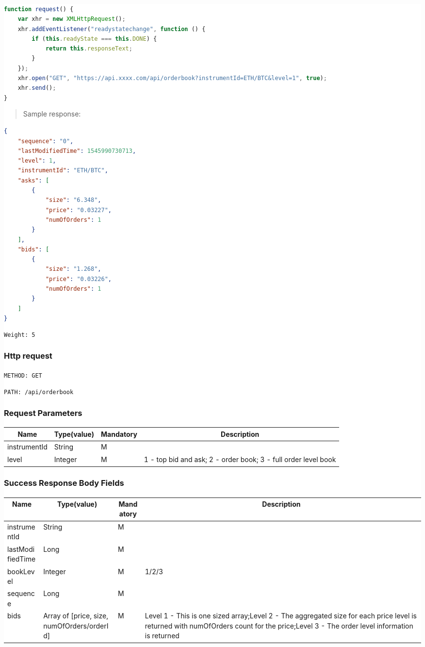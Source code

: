 ```javascript
function request() {
    var xhr = new XMLHttpRequest();
    xhr.addEventListener("readystatechange", function () {
        if (this.readyState === this.DONE) {
            return this.responseText;
        }
    });
    xhr.open("GET", "https://api.xxxx.com/api/orderbook?instrumentId=ETH/BTC&level=1", true);
    xhr.send();
}
```

> Sample response:

```json
{
    "sequence": "0",
    "lastModifiedTime": 1545990730713,
    "level": 1,
    "instrumentId": "ETH/BTC",
    "asks": [
        {
            "size": "6.348",
            "price": "0.03227",
            "numOfOrders": 1
        }
    ],
    "bids": [
        {
            "size": "1.268",
            "price": "0.03226",
            "numOfOrders": 1
        }
    ]
}
```

    Weight: 5

### Http request

```METHOD: GET```

```PATH: /api/orderbook```
    
### Request Parameters
Name            | Type(value)      | Mandatory   | Description
----------------| -----------------|-------------|-----------------------
instrumentId    | String           | M           | 
level           | Integer          | M           | 1 - top bid and ask; 2 - order book; 3 - full order level book

### Success Response Body Fields
Name               | Type(value)                                   | Mandatory   | Description
-------------------| ----------------------------------------------|-------------|-----------------------
instrumentId       | String                                        | M           |
lastModifiedTime   | Long                                          | M           | 
bookLevel       | Integer                                       | M           | 1/2/3
sequence        | Long                                          | M           | 
bids            | Array of [price, size, numOfOrders/orderId]   | M           | Level 1 - This is one sized array;Level 2 - The aggregated size for each price level is returned with numOfOrders count for the price;Level 3 - The order level information is returned
```
